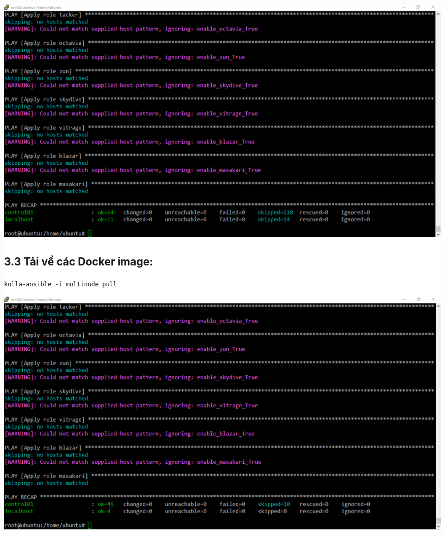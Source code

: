 <img src="/src/picture_prechecks.png" width="900">

## 3.3 Tải về các Docker image:

```
kolla-ansible -i multinode pull
```
<img src="/src/picture_pull.png" width="900">

